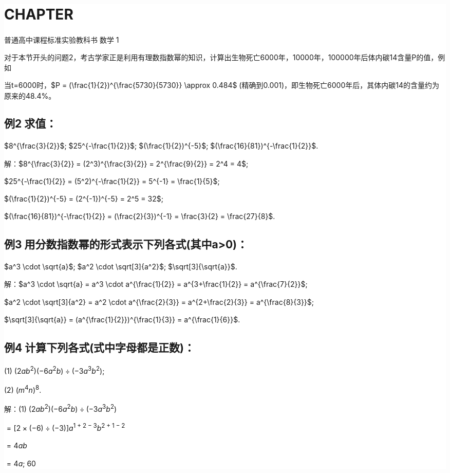 # CHAPTER

普通高中课程标准实验教科书 数学 1

对于本节开头的问题2，考古学家正是利用有理数指数幂的知识，计算出生物死亡6000年，10000年，100000年后体内碳14含量P的值，例如

当t=6000时，$P = (\frac{1}{2})^{\frac{5730}{5730}} \approx 0.484$ (精确到0.001)，即生物死亡6000年后，其体内碳14的含量约为原来的48.4%。

## 例2 求值：

$8^{\frac{3}{2}}$; $25^{-\frac{1}{2}}$; $(\frac{1}{2})^{-5}$; $(\frac{16}{81})^{-\frac{1}{2}}$.

解：$8^{\frac{3}{2}} = (2^3)^{\frac{3}{2}} = 2^{\frac{9}{2}} = 2^4 = 4$;

$25^{-\frac{1}{2}} = (5^2)^{-\frac{1}{2}} = 5^{-1} = \frac{1}{5}$;

$(\frac{1}{2})^{-5} = (2^{-1})^{-5} = 2^5 = 32$;

$(\frac{16}{81})^{-\frac{1}{2}} = (\frac{2}{3})^{-1} = \frac{3}{2} = \frac{27}{8}$.

## 例3 用分数指数幂的形式表示下列各式(其中a>0)：

$a^3 \cdot \sqrt{a}$; $a^2 \cdot \sqrt[3]{a^2}$; $\sqrt[3]{\sqrt{a}}$.

解：$a^3 \cdot \sqrt{a} = a^3 \cdot a^{\frac{1}{2}} = a^{3+\frac{1}{2}} = a^{\frac{7}{2}}$;

$a^2 \cdot \sqrt[3]{a^2} = a^2 \cdot a^{\frac{2}{3}} = a^{2+\frac{2}{3}} = a^{\frac{8}{3}}$;

$\sqrt[3]{\sqrt{a}} = (a^{\frac{1}{2}})^{\frac{1}{3}} = a^{\frac{1}{6}}$.

## 例4 计算下列各式(式中字母都是正数)：

(1) $(2ab^2)(-6a^2b) \div (-3a^3b^2)$;

(2) $(m^4n)^8$.

解：(1) $(2ab^2)(-6a^2b) \div (-3a^3b^2)$

$= [2 \times (-6) \div (-3)]a^{1+2-3}b^{2+1-2}$

$= 4ab$

$= 4a$;
60
